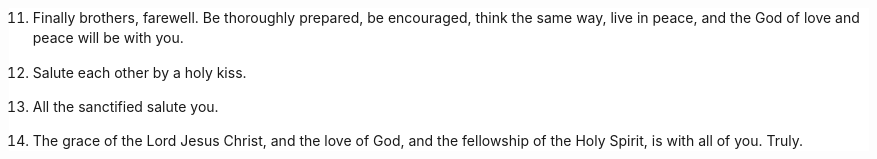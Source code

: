 11. Finally brothers, farewell. Be thoroughly prepared, be encouraged, think the same way, live in peace, and the God of love and peace will be with you.

12. Salute each other by a holy kiss.

13. All the sanctified salute you.

14. The grace of the Lord Jesus Christ, and the love of God, and the fellowship of the Holy Spirit, is with all of you. Truly.